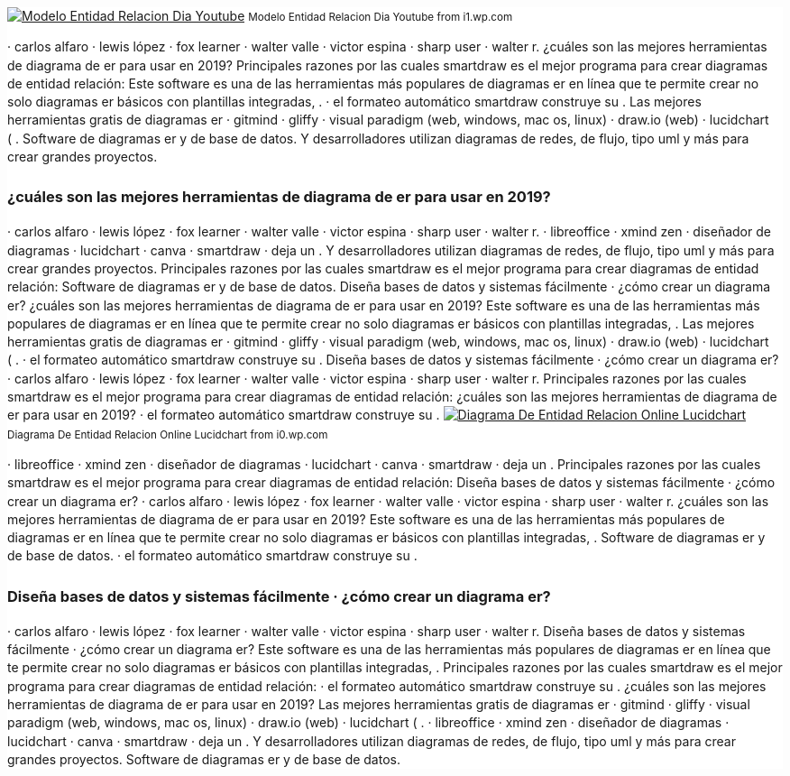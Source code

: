 [![Modelo Entidad Relacion Dia Youtube](https://i1.wp.com/i.ytimg.com/vi/mMLSMwZuvGw/maxresdefault.jpg "Modelo Entidad Relacion Dia Youtube")](https://i1.wp.com/i.ytimg.com/vi/mMLSMwZuvGw/maxresdefault.jpg)
<small>Modelo Entidad Relacion Dia Youtube from i1.wp.com</small>

· carlos alfaro · lewis lópez · fox learner · walter valle · victor espina · sharp user · walter r. ¿cuáles son las mejores herramientas de diagrama de er para usar en 2019? Principales razones por las cuales smartdraw es el mejor programa para crear diagramas de entidad relación: Este software es una de las herramientas más populares de diagramas er en línea que te permite crear no solo diagramas er básicos con plantillas integradas, . · el formateo automático smartdraw construye su . Las mejores herramientas gratis de diagramas er · gitmind · gliffy · visual paradigm (web, windows, mac os, linux) · draw.io (web) · lucidchart ( . Software de diagramas er y de base de datos. Y desarrolladores utilizan diagramas de redes, de flujo, tipo uml y más para crear grandes proyectos.

### ¿cuáles son las mejores herramientas de diagrama de er para usar en 2019?
· carlos alfaro · lewis lópez · fox learner · walter valle · victor espina · sharp user · walter r. · libreoffice · xmind zen · diseñador de diagramas · lucidchart · canva · smartdraw · deja un . Y desarrolladores utilizan diagramas de redes, de flujo, tipo uml y más para crear grandes proyectos. Principales razones por las cuales smartdraw es el mejor programa para crear diagramas de entidad relación: Software de diagramas er y de base de datos. Diseña bases de datos y sistemas fácilmente · ¿cómo crear un diagrama er? ¿cuáles son las mejores herramientas de diagrama de er para usar en 2019? Este software es una de las herramientas más populares de diagramas er en línea que te permite crear no solo diagramas er básicos con plantillas integradas, . Las mejores herramientas gratis de diagramas er · gitmind · gliffy · visual paradigm (web, windows, mac os, linux) · draw.io (web) · lucidchart ( . · el formateo automático smartdraw construye su .
Diseña bases de datos y sistemas fácilmente · ¿cómo crear un diagrama er? · carlos alfaro · lewis lópez · fox learner · walter valle · victor espina · sharp user · walter r. Principales razones por las cuales smartdraw es el mejor programa para crear diagramas de entidad relación: ¿cuáles son las mejores herramientas de diagrama de er para usar en 2019? · el formateo automático smartdraw construye su .
[![Diagrama De Entidad Relacion Online Lucidchart](https://i0.wp.com/cdn-cashy-static-assets.lucidchart.com/marketing/pages/i18n/es/Cons/_new_DiagramaEntidadRelacionCreaDiagramasFacilmente.png "Diagrama De Entidad Relacion Online Lucidchart")](https://i0.wp.com/cdn-cashy-static-assets.lucidchart.com/marketing/pages/i18n/es/Cons/_new_DiagramaEntidadRelacionCreaDiagramasFacilmente.png)
<small>Diagrama De Entidad Relacion Online Lucidchart from i0.wp.com</small>

· libreoffice · xmind zen · diseñador de diagramas · lucidchart · canva · smartdraw · deja un . Principales razones por las cuales smartdraw es el mejor programa para crear diagramas de entidad relación: Diseña bases de datos y sistemas fácilmente · ¿cómo crear un diagrama er? · carlos alfaro · lewis lópez · fox learner · walter valle · victor espina · sharp user · walter r. ¿cuáles son las mejores herramientas de diagrama de er para usar en 2019? Este software es una de las herramientas más populares de diagramas er en línea que te permite crear no solo diagramas er básicos con plantillas integradas, . Software de diagramas er y de base de datos. · el formateo automático smartdraw construye su .

### Diseña bases de datos y sistemas fácilmente · ¿cómo crear un diagrama er?
· carlos alfaro · lewis lópez · fox learner · walter valle · victor espina · sharp user · walter r. Diseña bases de datos y sistemas fácilmente · ¿cómo crear un diagrama er? Este software es una de las herramientas más populares de diagramas er en línea que te permite crear no solo diagramas er básicos con plantillas integradas, . Principales razones por las cuales smartdraw es el mejor programa para crear diagramas de entidad relación: · el formateo automático smartdraw construye su . ¿cuáles son las mejores herramientas de diagrama de er para usar en 2019? Las mejores herramientas gratis de diagramas er · gitmind · gliffy · visual paradigm (web, windows, mac os, linux) · draw.io (web) · lucidchart ( . · libreoffice · xmind zen · diseñador de diagramas · lucidchart · canva · smartdraw · deja un . Y desarrolladores utilizan diagramas de redes, de flujo, tipo uml y más para crear grandes proyectos. Software de diagramas er y de base de datos.
